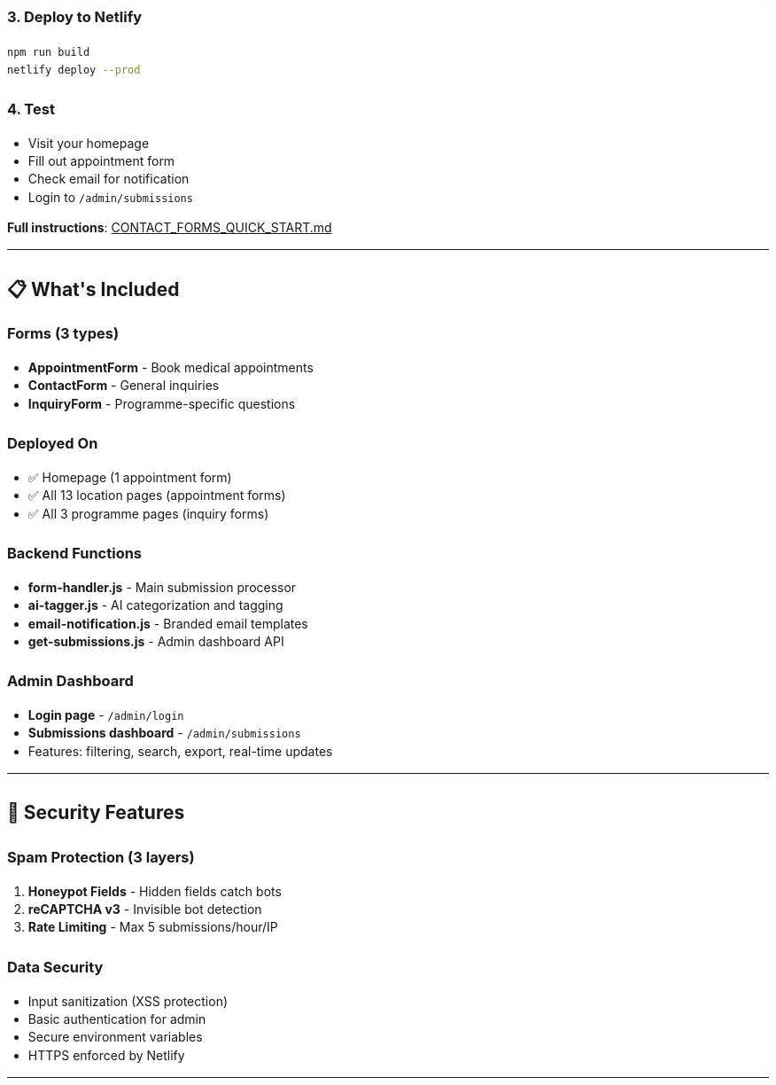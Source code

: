 ### 3. Deploy to Netlify
```bash
npm run build
netlify deploy --prod
```

### 4. Test
- Visit your homepage
- Fill out appointment form
- Check email for notification
- Login to `/admin/submissions`

**Full instructions**: [CONTACT_FORMS_QUICK_START.md](CONTACT_FORMS_QUICK_START.md)

---

## 📋 What's Included

### Forms (3 types)
- **AppointmentForm** - Book medical appointments
- **ContactForm** - General inquiries
- **InquiryForm** - Programme-specific questions

### Deployed On
- ✅ Homepage (1 appointment form)
- ✅ All 13 location pages (appointment forms)
- ✅ All 3 programme pages (inquiry forms)

### Backend Functions
- **form-handler.js** - Main submission processor
- **ai-tagger.js** - AI categorization and tagging
- **email-notification.js** - Branded email templates
- **get-submissions.js** - Admin dashboard API

### Admin Dashboard
- **Login page** - `/admin/login`
- **Submissions dashboard** - `/admin/submissions`
- Features: filtering, search, export, real-time updates

---

## 🔐 Security Features

### Spam Protection (3 layers)
1. **Honeypot Fields** - Hidden fields catch bots
2. **reCAPTCHA v3** - Invisible bot detection
3. **Rate Limiting** - Max 5 submissions/hour/IP

### Data Security
- Input sanitization (XSS protection)
- Basic authentication for admin
- Secure environment variables
- HTTPS enforced by Netlify

---